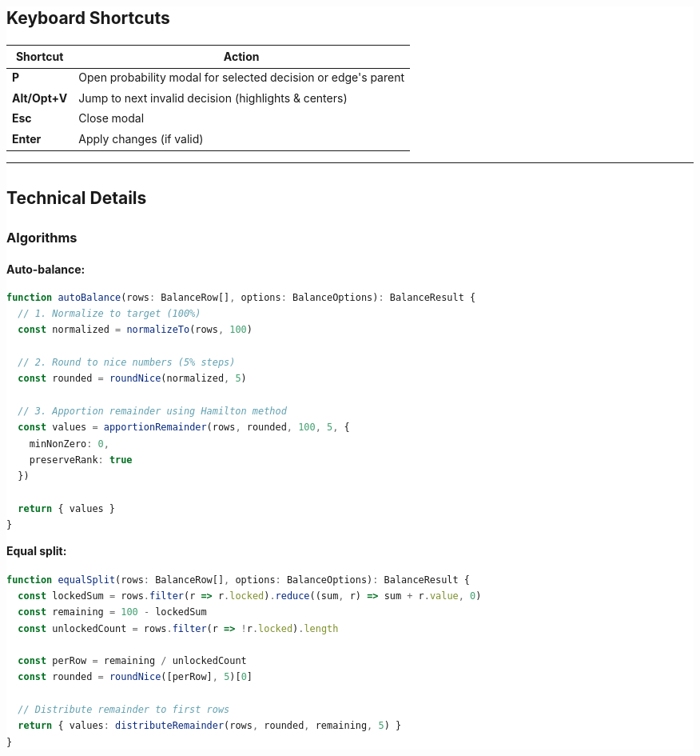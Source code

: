 
## Keyboard Shortcuts

| Shortcut | Action |
|----------|--------|
| **P** | Open probability modal for selected decision or edge's parent |
| **Alt/Opt+V** | Jump to next invalid decision (highlights & centers) |
| **Esc** | Close modal |
| **Enter** | Apply changes (if valid) |

---

## Technical Details

### Algorithms

**Auto-balance:**
```typescript
function autoBalance(rows: BalanceRow[], options: BalanceOptions): BalanceResult {
  // 1. Normalize to target (100%)
  const normalized = normalizeTo(rows, 100)

  // 2. Round to nice numbers (5% steps)
  const rounded = roundNice(normalized, 5)

  // 3. Apportion remainder using Hamilton method
  const values = apportionRemainder(rows, rounded, 100, 5, {
    minNonZero: 0,
    preserveRank: true
  })

  return { values }
}
```

**Equal split:**
```typescript
function equalSplit(rows: BalanceRow[], options: BalanceOptions): BalanceResult {
  const lockedSum = rows.filter(r => r.locked).reduce((sum, r) => sum + r.value, 0)
  const remaining = 100 - lockedSum
  const unlockedCount = rows.filter(r => !r.locked).length

  const perRow = remaining / unlockedCount
  const rounded = roundNice([perRow], 5)[0]

  // Distribute remainder to first rows
  return { values: distributeRemainder(rows, rounded, remaining, 5) }
}
```
